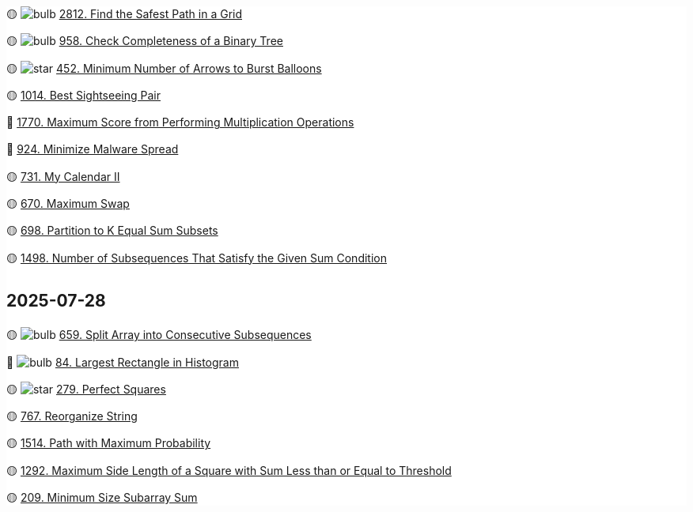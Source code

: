 
:yellow_circle: <picture><img class="emoji" alt="bulb" height="35" width="35" src="https://github.com/mobiletest2016/leetcode_practice/blob/master/bulb.png?raw=true"></picture> [2812. Find the Safest Path in a Grid](https://leetcode.com/problems/find-the-safest-path-in-a-grid/)


:yellow_circle: <picture><img class="emoji" alt="bulb" height="35" width="35" src="https://github.com/mobiletest2016/leetcode_practice/blob/master/bulb.png?raw=true"></picture> [958. Check Completeness of a Binary Tree](https://leetcode.com/problems/check-completeness-of-a-binary-tree/)


:yellow_circle: <picture><img class="emoji" alt="star" height="35" width="35" src="https://github.com/mobiletest2016/leetcode_practice/blob/master/star.png?raw=true"></picture> [452. Minimum Number of Arrows to Burst Balloons](https://leetcode.com/problems/minimum-number-of-arrows-to-burst-balloons/)


:yellow_circle: [1014. Best Sightseeing Pair](https://leetcode.com/problems/best-sightseeing-pair/)


:red_circle: [1770. Maximum Score from Performing Multiplication Operations](https://leetcode.com/problems/maximum-score-from-performing-multiplication-operations/)


:red_circle: [924. Minimize Malware Spread](https://leetcode.com/problems/minimize-malware-spread/)


:yellow_circle: [731. My Calendar II](https://leetcode.com/problems/my-calendar-ii/)


:yellow_circle: [670. Maximum Swap](https://leetcode.com/problems/maximum-swap/)


:yellow_circle: [698. Partition to K Equal Sum Subsets](https://leetcode.com/problems/partition-to-k-equal-sum-subsets/)


:yellow_circle: [1498. Number of Subsequences That Satisfy the Given Sum Condition](https://leetcode.com/problems/number-of-subsequences-that-satisfy-the-given-sum-condition/)



2025-07-28
------


:yellow_circle: <picture><img class="emoji" alt="bulb" height="35" width="35" src="https://github.com/mobiletest2016/leetcode_practice/blob/master/bulb.png?raw=true"></picture> [659. Split Array into Consecutive Subsequences](https://leetcode.com/problems/split-array-into-consecutive-subsequences/)


:red_circle: <picture><img class="emoji" alt="bulb" height="35" width="35" src="https://github.com/mobiletest2016/leetcode_practice/blob/master/bulb.png?raw=true"></picture> [84. Largest Rectangle in Histogram](https://leetcode.com/problems/largest-rectangle-in-histogram/)


:yellow_circle: <picture><img class="emoji" alt="star" height="35" width="35" src="https://github.com/mobiletest2016/leetcode_practice/blob/master/star.png?raw=true"></picture> [279. Perfect Squares](https://leetcode.com/problems/perfect-squares/)


:yellow_circle: [767. Reorganize String](https://leetcode.com/problems/reorganize-string/)


:yellow_circle: [1514. Path with Maximum Probability](https://leetcode.com/problems/path-with-maximum-probability/)


:yellow_circle: [1292. Maximum Side Length of a Square with Sum Less than or Equal to Threshold](https://leetcode.com/problems/maximum-side-length-of-a-square-with-sum-less-than-or-equal-to-threshold/)


:yellow_circle: [209. Minimum Size Subarray Sum](https://leetcode.com/problems/minimum-size-subarray-sum/)

